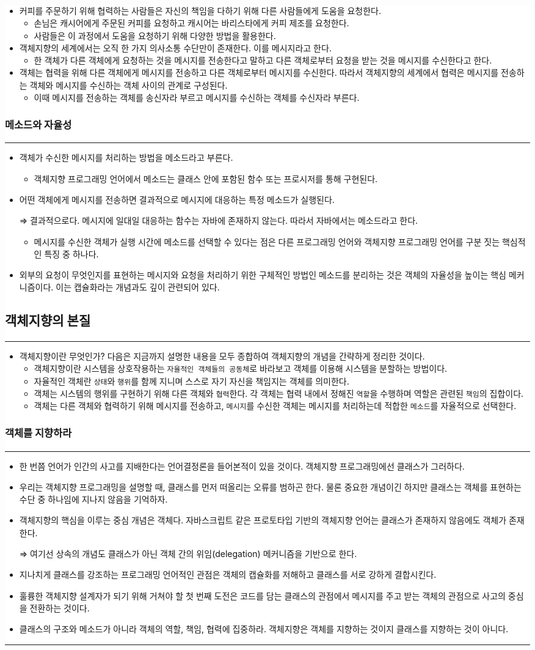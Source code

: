 
- 커피를 주문하기 위해 협력하는 사람들은 자신의 책임을 다하기 위해 다른 사람들에게 도움을 요청한다.
    - 손님은 캐시어에게 주문된 커피를 요청하고 캐시어는 바리스타에게 커피 제조를 요청한다.
    - 사람들은 이 과정에서 도움을 요청하기 위해 다양한 방법을 활용한다.
- 객체지향의 세계에서는 오직 한 가지 의사소통 수단만이 존재한다. 이를 메시지라고 한다.
    - 한 객체가 다른 객체에게 요청하는 것을 메시지를 전송한다고 말하고 다른 객체로부터 요청을 받는 것을 메시지를 수신한다고 한다.
- 객체는 협력을 위해 다른 객체에게 메시지를 전송하고 다른 객체로부터 메시지를 수신한다. 따라서 객체지향의 세계에서 협력은 메시지를 전송하는 객체와 메시지를 수신하는 객체 사이의 관계로 구성된다.
    - 이때 메시지를 전송하는 객체를 송신자라 부르고 메시지를 수신하는 객체를 수신자라 부른다.

### 메소드와 자율성

---

- 객체가 수신한 메시지를 처리하는 방법을 메소드라고 부른다.
    - 객체지향 프로그래밍 언어에서 메소드는 클래스 안에 포함된 함수 또는 프로시저를 통해 구현된다.
- 어떤 객체에게 메시지를 전송하면 결과적으로 메시지에 대응하는 특정 메소드가 실행된다.

  ⇒ 결과적으로다. 메시지에 일대일 대응하는 함수는 자바에 존재하지 않는다. 따라서 자바에서는 메소드라고 한다.

    - 메시지를 수신한 객체가 실행 시간에 메소드를 선택할 수 있다는 점은 다른 프로그래밍 언어와 객체지향 프로그래밍 언어를 구분 짓는 핵심적인 특징 중 하나다.
- 외부의 요청이 무엇인지를 표현하는 메시지와 요청을 처리하기 위한 구체적인 방법인 메소드를 분리하는 것은 객체의 자율성을 높이는 핵심 메커니즘이다. 이는 캡슐화라는 개념과도 깊이 관련되어 있다.

## 객체지향의 본질

---

- 객체지향이란 무엇인가? 다음은 지금까지 설명한 내용을 모두 종합하여 객체지향의 개념을 간략하게 정리한 것이다.
    - 객체지향이란 시스템을 상호작용하는 `자율적인 객체들의 공동체`로 바라보고 객체를 이용해 시스템을 분할하는 방법이다.
    - 자율적인 객체란 `상태`와 `행위`를 함께 지니며 스스로 자기 자신을 책임지는 객체를 의미한다.
    - 객체는 시스템의 행위를 구현하기 위해 다른 객체와 `협력`한다. 각 객체는 협력 내에서 정해진 `역할`을 수행하며 역할은 관련된 `책임`의 집합이다.
    - 객체는 다른 객체와 협력하기 위해 메시지를 전송하고, `메시지`를 수신한 객체는 메시지를 처리하는데 적합한 `메소드`를 자율적으로 선택한다.

### 객체를 지향하라

---

- 한 번쯤 언어가 인간의 사고를 지배한다는 언어결정론을 들어본적이 있을 것이다. 객체지향 프로그래밍에선 클래스가 그러하다.
- 우리는 객체지향 프로그래밍을 설명할 때, 클래스를 먼저 떠올리는 오류를 범하곤 한다. 물론 중요한 개념이긴 하지만 클래스는 객체를 표현하는 수단 중 하나임에 지나지 않음을 기억하자.
- 객체지향의 핵심을 이루는 중심 개념은 객체다. 자바스크립트 같은 프로토타입 기반의 객체지향 언어는 클래스가 존재하지 않음에도 객체가 존재한다.

  ⇒ 여기선 상속의 개념도 클래스가 아닌 객체 간의 위임(delegation) 메커니즘을 기반으로 한다.

- 지나치게 클래스를 강조하는 프로그래밍 언어적인 관점은 객체의 캡슐화를 저해하고 클래스를 서로 강하게 결합시킨다.
- 훌륭한 객체지향 설계자가 되기 위해 거쳐야 할 첫 번째 도전은 코드를 담는 클래스의 관점에서 메시지를 주고 받는 객체의 관점으로 사고의 중심을 전환하는 것이다.
- 클래스의 구조와 메소드가 아니라 객체의 역할, 책임, 협력에 집중하라. 객체지향은 객체를 지향하는 것이지 클래스를 지향하는 것이 아니다.

---